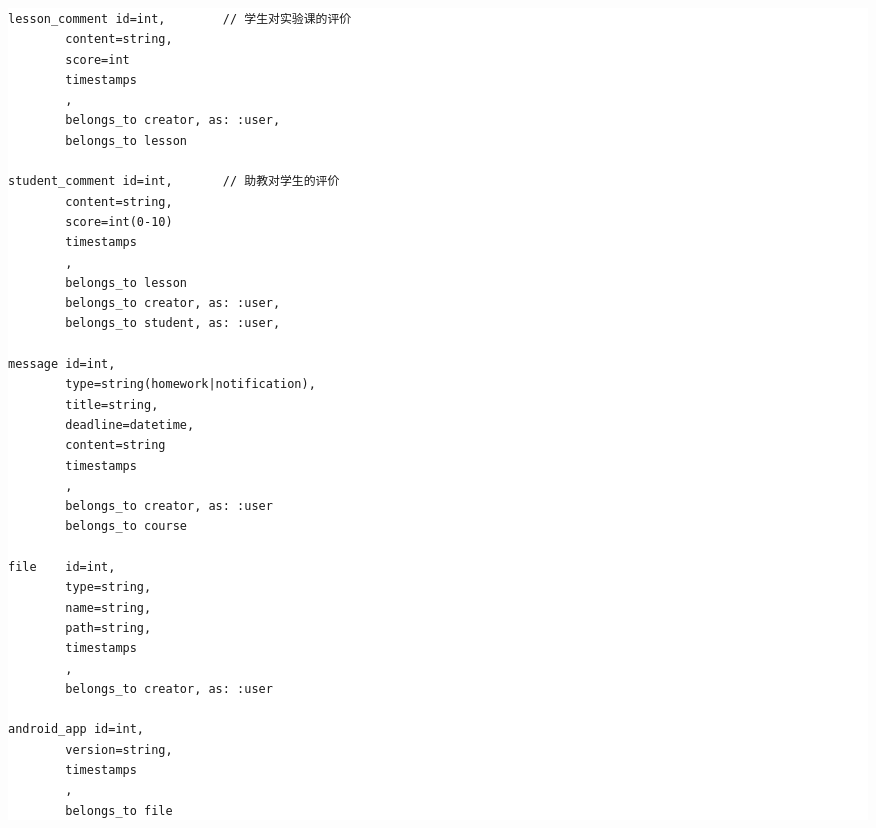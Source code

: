     lesson_comment id=int,        // 学生对实验课的评价
            content=string,
            score=int
            timestamps
            ,
            belongs_to creator, as: :user,
            belongs_to lesson

    student_comment id=int,       // 助教对学生的评价
            content=string,
            score=int(0-10)
            timestamps
            ,
            belongs_to lesson
            belongs_to creator, as: :user,
            belongs_to student, as: :user,
            
    message id=int,
            type=string(homework|notification),
            title=string,
            deadline=datetime,
            content=string
            timestamps
            ,
            belongs_to creator, as: :user
            belongs_to course
           
    file    id=int,
            type=string,
            name=string,
            path=string,
            timestamps
            ,
            belongs_to creator, as: :user
            
    android_app id=int,
            version=string,
            timestamps
            ,
            belongs_to file
            
